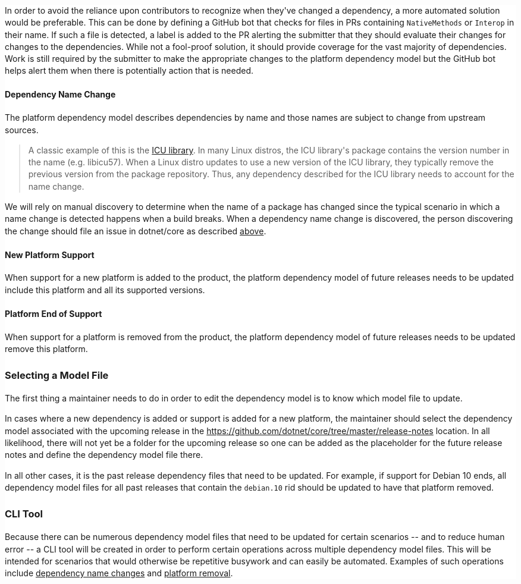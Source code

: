 In order to avoid the reliance upon contributors to recognize when they've changed a dependency, a more automated solution would be preferable. This can be done by defining a GitHub bot that checks for files in PRs containing `NativeMethods` or `Interop` in their name. If such a file is detected, a label is added to the PR alerting the submitter that they should evaluate their changes for changes to the dependencies. While not a fool-proof solution, it should provide coverage for the vast majority of dependencies. Work is still required by the submitter to make the appropriate changes to the platform dependency model but the GitHub bot helps alert them when there is potentially action that is needed.

#### Dependency Name Change

The platform dependency model describes dependencies by name and those names are subject to change from upstream sources.

> A classic example of this is the [ICU library](http://site.icu-project.org/). In many Linux distros, the ICU library's package contains the version number in the name (e.g. libicu57). When a Linux distro updates to use a new version of the ICU library, they typically remove the previous version from the package repository. Thus, any dependency described for the ICU library needs to account for the name change.

We will rely on manual discovery to determine when the name of a package has changed since the typical scenario in which a name change is detected happens when a build breaks. When a dependency name change is discovered, the person discovering the change should file an issue in dotnet/core as described [above](#maintenance-scenarios).

#### New Platform Support

When support for a new platform is added to the product, the platform dependency model of future releases needs to be updated include this platform and all its supported versions.

#### Platform End of Support

When support for a platform is removed from the product, the platform dependency model of future releases needs to be updated remove this platform.

### Selecting a Model File

The first thing a maintainer needs to do in order to edit the dependency model is to know which model file to update.

In cases where a new dependency is added or support is added for a new platform, the maintainer should select the dependency model associated with the upcoming release in the https://github.com/dotnet/core/tree/master/release-notes location. In all likelihood, there will not yet be a folder for the upcoming release so one can be added as the placeholder for the future release notes and define the dependency model file there.

In all other cases, it is the past release dependency files that need to be updated. For example, if support for Debian 10 ends, all dependency model files for all past releases that contain the `debian.10` rid should be updated to have that platform removed.

### CLI Tool

Because there can be numerous dependency model files that need to be updated for certain scenarios -- and to reduce human error -- a CLI tool will be created in order to perform certain operations across multiple dependency model files. This will be intended for scenarios that would otherwise be repetitive busywork and can easily be automated. Examples of such operations include [dependency name changes](#dependency-name-change) and [platform removal](#platform-end-of-support).
